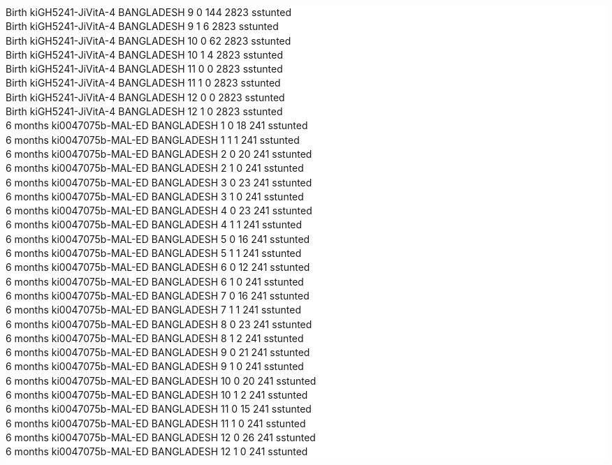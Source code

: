 Birth       kiGH5241-JiVitA-4          BANGLADESH                     9               0      144    2823  sstunted         
Birth       kiGH5241-JiVitA-4          BANGLADESH                     9               1        6    2823  sstunted         
Birth       kiGH5241-JiVitA-4          BANGLADESH                     10              0       62    2823  sstunted         
Birth       kiGH5241-JiVitA-4          BANGLADESH                     10              1        4    2823  sstunted         
Birth       kiGH5241-JiVitA-4          BANGLADESH                     11              0        0    2823  sstunted         
Birth       kiGH5241-JiVitA-4          BANGLADESH                     11              1        0    2823  sstunted         
Birth       kiGH5241-JiVitA-4          BANGLADESH                     12              0        0    2823  sstunted         
Birth       kiGH5241-JiVitA-4          BANGLADESH                     12              1        0    2823  sstunted         
6 months    ki0047075b-MAL-ED          BANGLADESH                     1               0       18     241  sstunted         
6 months    ki0047075b-MAL-ED          BANGLADESH                     1               1        1     241  sstunted         
6 months    ki0047075b-MAL-ED          BANGLADESH                     2               0       20     241  sstunted         
6 months    ki0047075b-MAL-ED          BANGLADESH                     2               1        0     241  sstunted         
6 months    ki0047075b-MAL-ED          BANGLADESH                     3               0       23     241  sstunted         
6 months    ki0047075b-MAL-ED          BANGLADESH                     3               1        0     241  sstunted         
6 months    ki0047075b-MAL-ED          BANGLADESH                     4               0       23     241  sstunted         
6 months    ki0047075b-MAL-ED          BANGLADESH                     4               1        1     241  sstunted         
6 months    ki0047075b-MAL-ED          BANGLADESH                     5               0       16     241  sstunted         
6 months    ki0047075b-MAL-ED          BANGLADESH                     5               1        1     241  sstunted         
6 months    ki0047075b-MAL-ED          BANGLADESH                     6               0       12     241  sstunted         
6 months    ki0047075b-MAL-ED          BANGLADESH                     6               1        0     241  sstunted         
6 months    ki0047075b-MAL-ED          BANGLADESH                     7               0       16     241  sstunted         
6 months    ki0047075b-MAL-ED          BANGLADESH                     7               1        1     241  sstunted         
6 months    ki0047075b-MAL-ED          BANGLADESH                     8               0       23     241  sstunted         
6 months    ki0047075b-MAL-ED          BANGLADESH                     8               1        2     241  sstunted         
6 months    ki0047075b-MAL-ED          BANGLADESH                     9               0       21     241  sstunted         
6 months    ki0047075b-MAL-ED          BANGLADESH                     9               1        0     241  sstunted         
6 months    ki0047075b-MAL-ED          BANGLADESH                     10              0       20     241  sstunted         
6 months    ki0047075b-MAL-ED          BANGLADESH                     10              1        2     241  sstunted         
6 months    ki0047075b-MAL-ED          BANGLADESH                     11              0       15     241  sstunted         
6 months    ki0047075b-MAL-ED          BANGLADESH                     11              1        0     241  sstunted         
6 months    ki0047075b-MAL-ED          BANGLADESH                     12              0       26     241  sstunted         
6 months    ki0047075b-MAL-ED          BANGLADESH                     12              1        0     241  sstunted         
